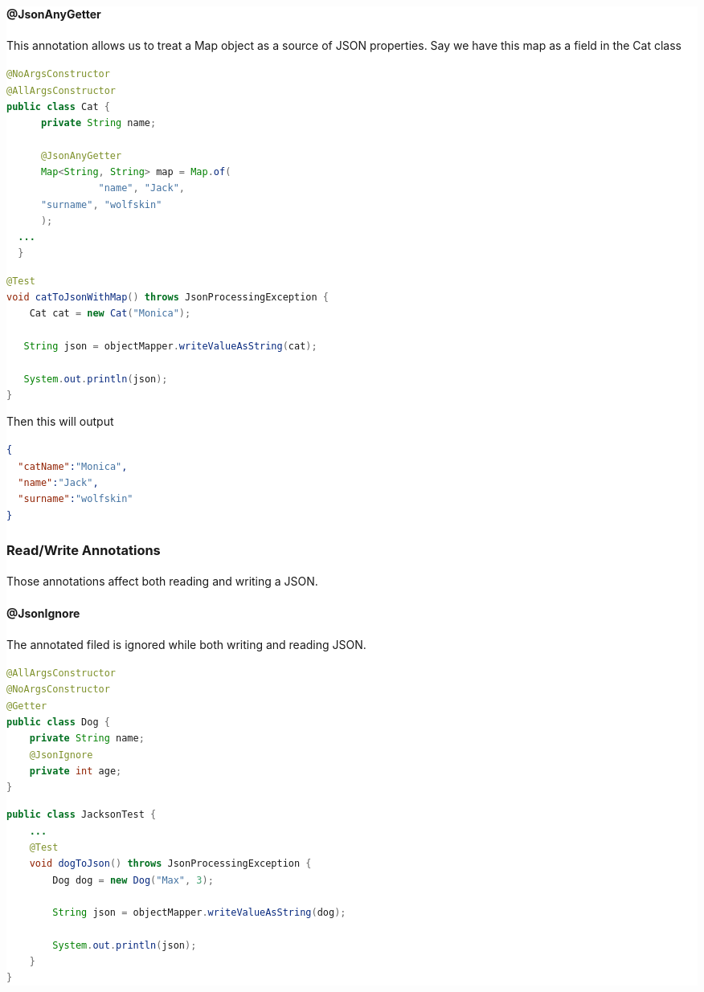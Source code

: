 #### @JsonAnyGetter
This annotation allows us to treat a Map object as a source of JSON properties.
Say we have this map as a field in the Cat class
```java
@NoArgsConstructor  
@AllArgsConstructor  
public class Cat {  
      private String name;  
  
	  @JsonAnyGetter  
	  Map<String, String> map = Map.of(  
	            "name", "Jack",  
	  "surname", "wolfskin"  
	  );
  ...
  }
```
```java
@Test  
void catToJsonWithMap() throws JsonProcessingException {  
    Cat cat = new Cat("Monica");  
  
   String json = objectMapper.writeValueAsString(cat);  
  
   System.out.println(json);  
}
```
Then this will output
```json
{
  "catName":"Monica",
  "name":"Jack",
  "surname":"wolfskin"
}
```

### Read/Write Annotations
Those annotations affect both reading and writing a JSON.

#### @JsonIgnore
The annotated filed is ignored while both writing and reading JSON.
```java
@AllArgsConstructor  
@NoArgsConstructor  
@Getter  
public class Dog {  
    private String name;  
    @JsonIgnore  
	private int age;  
}
```

```java
public class JacksonTest {
	...
	@Test  
	void dogToJson() throws JsonProcessingException {  
	    Dog dog = new Dog("Max", 3);  
	  
	    String json = objectMapper.writeValueAsString(dog);  
	  
	    System.out.println(json);  
	}
}
```
